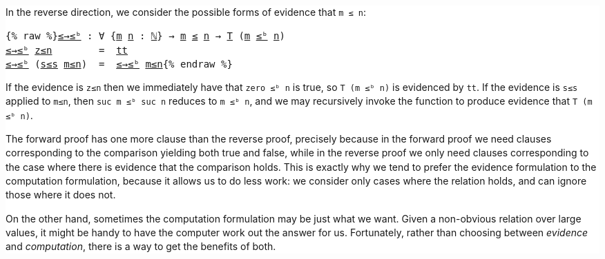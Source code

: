 In the reverse direction, we consider the possible forms of evidence
that `m ≤ n`:
<pre class="Agda">{% raw %}<a id="≤→≤ᵇ"></a><a id="5762" href="{% endraw %}{{ site.baseurl }}{% link out/plfa/Decidable.md %}{% raw %}#5762" class="Function">≤→≤ᵇ</a> <a id="5767" class="Symbol">:</a> <a id="5769" class="Symbol">∀</a> <a id="5771" class="Symbol">{</a><a id="5772" href="{% endraw %}{{ site.baseurl }}{% link out/plfa/Decidable.md %}{% raw %}#5772" class="Bound">m</a> <a id="5774" href="{% endraw %}{{ site.baseurl }}{% link out/plfa/Decidable.md %}{% raw %}#5774" class="Bound">n</a> <a id="5776" class="Symbol">:</a> <a id="5778" href="https://agda.github.io/agda-stdlib/Agda.Builtin.Nat.html#97" class="Datatype">ℕ</a><a id="5779" class="Symbol">}</a> <a id="5781" class="Symbol">→</a> <a id="5783" href="{% endraw %}{{ site.baseurl }}{% link out/plfa/Decidable.md %}{% raw %}#5772" class="Bound">m</a> <a id="5785" href="{% endraw %}{{ site.baseurl }}{% link out/plfa/Decidable.md %}{% raw %}#1383" class="Datatype Operator">≤</a> <a id="5787" href="{% endraw %}{{ site.baseurl }}{% link out/plfa/Decidable.md %}{% raw %}#5774" class="Bound">n</a> <a id="5789" class="Symbol">→</a> <a id="5791" href="{% endraw %}{{ site.baseurl }}{% link out/plfa/Decidable.md %}{% raw %}#3571" class="Function">T</a> <a id="5793" class="Symbol">(</a><a id="5794" href="{% endraw %}{{ site.baseurl }}{% link out/plfa/Decidable.md %}{% raw %}#5772" class="Bound">m</a> <a id="5796" href="{% endraw %}{{ site.baseurl }}{% link out/plfa/Decidable.md %}{% raw %}#2256" class="Function Operator">≤ᵇ</a> <a id="5799" href="{% endraw %}{{ site.baseurl }}{% link out/plfa/Decidable.md %}{% raw %}#5774" class="Bound">n</a><a id="5800" class="Symbol">)</a>
<a id="5802" href="{% endraw %}{{ site.baseurl }}{% link out/plfa/Decidable.md %}{% raw %}#5762" class="Function">≤→≤ᵇ</a> <a id="5807" href="{% endraw %}{{ site.baseurl }}{% link out/plfa/Decidable.md %}{% raw %}#1410" class="InductiveConstructor">z≤n</a>        <a id="5818" class="Symbol">=</a>  <a id="5821" href="https://agda.github.io/agda-stdlib/Agda.Builtin.Unit.html#106" class="InductiveConstructor">tt</a>
<a id="5824" href="{% endraw %}{{ site.baseurl }}{% link out/plfa/Decidable.md %}{% raw %}#5762" class="Function">≤→≤ᵇ</a> <a id="5829" class="Symbol">(</a><a id="5830" href="{% endraw %}{{ site.baseurl }}{% link out/plfa/Decidable.md %}{% raw %}#1459" class="InductiveConstructor">s≤s</a> <a id="5834" href="{% endraw %}{{ site.baseurl }}{% link out/plfa/Decidable.md %}{% raw %}#5834" class="Bound">m≤n</a><a id="5837" class="Symbol">)</a>  <a id="5840" class="Symbol">=</a>  <a id="5843" href="{% endraw %}{{ site.baseurl }}{% link out/plfa/Decidable.md %}{% raw %}#5762" class="Function">≤→≤ᵇ</a> <a id="5848" href="{% endraw %}{{ site.baseurl }}{% link out/plfa/Decidable.md %}{% raw %}#5834" class="Bound">m≤n</a>{% endraw %}</pre>
If the evidence is `z≤n` then we immediately have that `zero ≤ᵇ n` is
true, so `T (m ≤ᵇ n)` is evidenced by `tt`. If the evidence is `s≤s`
applied to `m≤n`, then `suc m ≤ᵇ suc n` reduces to `m ≤ᵇ n`, and we
may recursively invoke the function to produce evidence that `T (m ≤ᵇ n)`.

The forward proof has one more clause than the reverse proof,
precisely because in the forward proof we need clauses corresponding to
the comparison yielding both true and false, while in the reverse proof
we only need clauses corresponding to the case where there is evidence
that the comparison holds.  This is exactly why we tend to prefer the
evidence formulation to the computation formulation, because it allows
us to do less work: we consider only cases where the relation holds,
and can ignore those where it does not.

On the other hand, sometimes the computation formulation may be just what
we want.  Given a non-obvious relation over large values, it might be
handy to have the computer work out the answer for us.  Fortunately,
rather than choosing between _evidence_ and _computation_,
there is a way to get the benefits of both.
